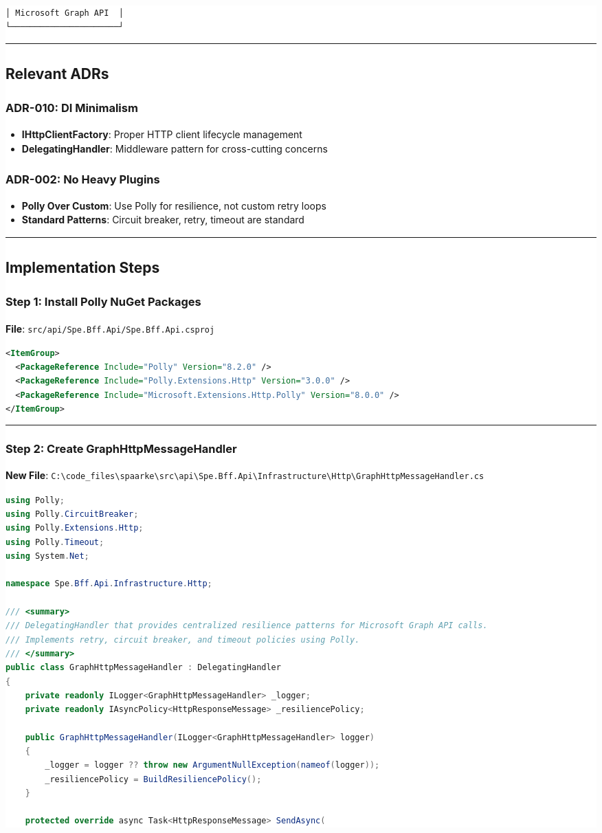 ```
│ Microsoft Graph API  │
└──────────────────────┘
```

---

## Relevant ADRs

### ADR-010: DI Minimalism
- **IHttpClientFactory**: Proper HTTP client lifecycle management
- **DelegatingHandler**: Middleware pattern for cross-cutting concerns

### ADR-002: No Heavy Plugins
- **Polly Over Custom**: Use Polly for resilience, not custom retry loops
- **Standard Patterns**: Circuit breaker, retry, timeout are standard

---

## Implementation Steps

### Step 1: Install Polly NuGet Packages

**File**: `src/api/Spe.Bff.Api/Spe.Bff.Api.csproj`

```xml
<ItemGroup>
  <PackageReference Include="Polly" Version="8.2.0" />
  <PackageReference Include="Polly.Extensions.Http" Version="3.0.0" />
  <PackageReference Include="Microsoft.Extensions.Http.Polly" Version="8.0.0" />
</ItemGroup>
```

---

### Step 2: Create GraphHttpMessageHandler

**New File**: `C:\code_files\spaarke\src\api\Spe.Bff.Api\Infrastructure\Http\GraphHttpMessageHandler.cs`

```csharp
using Polly;
using Polly.CircuitBreaker;
using Polly.Extensions.Http;
using Polly.Timeout;
using System.Net;

namespace Spe.Bff.Api.Infrastructure.Http;

/// <summary>
/// DelegatingHandler that provides centralized resilience patterns for Microsoft Graph API calls.
/// Implements retry, circuit breaker, and timeout policies using Polly.
/// </summary>
public class GraphHttpMessageHandler : DelegatingHandler
{
    private readonly ILogger<GraphHttpMessageHandler> _logger;
    private readonly IAsyncPolicy<HttpResponseMessage> _resiliencePolicy;

    public GraphHttpMessageHandler(ILogger<GraphHttpMessageHandler> logger)
    {
        _logger = logger ?? throw new ArgumentNullException(nameof(logger));
        _resiliencePolicy = BuildResiliencePolicy();
    }

    protected override async Task<HttpResponseMessage> SendAsync(
```
